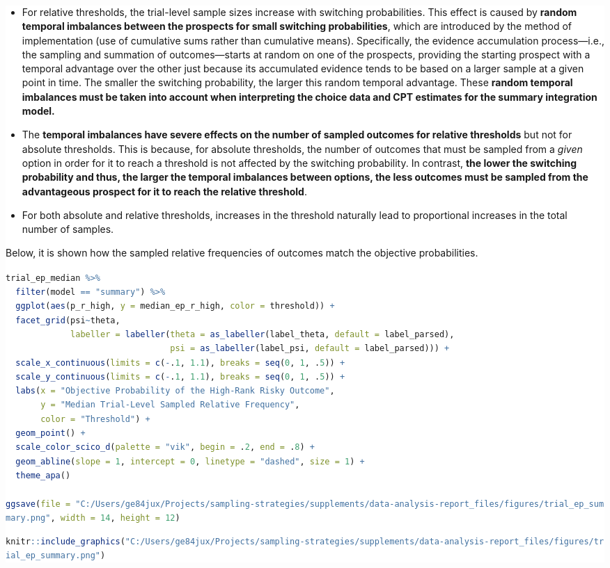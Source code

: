 -   For relative thresholds, the trial-level sample sizes increase with
    switching probabilities. This effect is caused by **random temporal
    imbalances between the prospects for small switching
    probabilities**, which are introduced by the method of
    implementation (use of cumulative sums rather than cumulative
    means). Specifically, the evidence accumulation process—i.e., the
    sampling and summation of outcomes—starts at random on one of the
    prospects, providing the starting prospect with a temporal advantage
    over the other just because its accumulated evidence tends to be
    based on a larger sample at a given point in time. The smaller the
    switching probability, the larger this random temporal advantage.
    These **random temporal imbalances must be taken into account when
    interpreting the choice data and CPT estimates for the summary
    integration model.**

-   The **temporal imbalances have severe effects on the number of
    sampled outcomes for relative thresholds** but not for absolute
    thresholds. This is because, for absolute thresholds, the number of
    outcomes that must be sampled from a *given* option in order for it
    to reach a threshold is not affected by the switching probability.
    In contrast, **the lower the switching probability and thus, the
    larger the temporal imbalances between options, the less outcomes
    must be sampled from the advantageous prospect for it to reach the
    relative threshold**.

-   For both absolute and relative thresholds, increases in the
    threshold naturally lead to proportional increases in the total
    number of samples.

Below, it is shown how the sampled relative frequencies of outcomes
match the objective probabilities.

``` r
trial_ep_median %>% 
  filter(model == "summary") %>%
  ggplot(aes(p_r_high, y = median_ep_r_high, color = threshold)) + 
  facet_grid(psi~theta, 
             labeller = labeller(theta = as_labeller(label_theta, default = label_parsed),
                                 psi = as_labeller(label_psi, default = label_parsed))) +
  scale_x_continuous(limits = c(-.1, 1.1), breaks = seq(0, 1, .5)) + 
  scale_y_continuous(limits = c(-.1, 1.1), breaks = seq(0, 1, .5)) + 
  labs(x = "Objective Probability of the High-Rank Risky Outcome",
       y = "Median Trial-Level Sampled Relative Frequency", 
       color = "Threshold") +
  geom_point() +
  scale_color_scico_d(palette = "vik", begin = .2, end = .8) + 
  geom_abline(slope = 1, intercept = 0, linetype = "dashed", size = 1) + 
  theme_apa()

ggsave(file = "C:/Users/ge84jux/Projects/sampling-strategies/supplements/data-analysis-report_files/figures/trial_ep_summary.png", width = 14, height = 12)
```

``` r
knitr::include_graphics("C:/Users/ge84jux/Projects/sampling-strategies/supplements/data-analysis-report_files/figures/trial_ep_summary.png")
```
